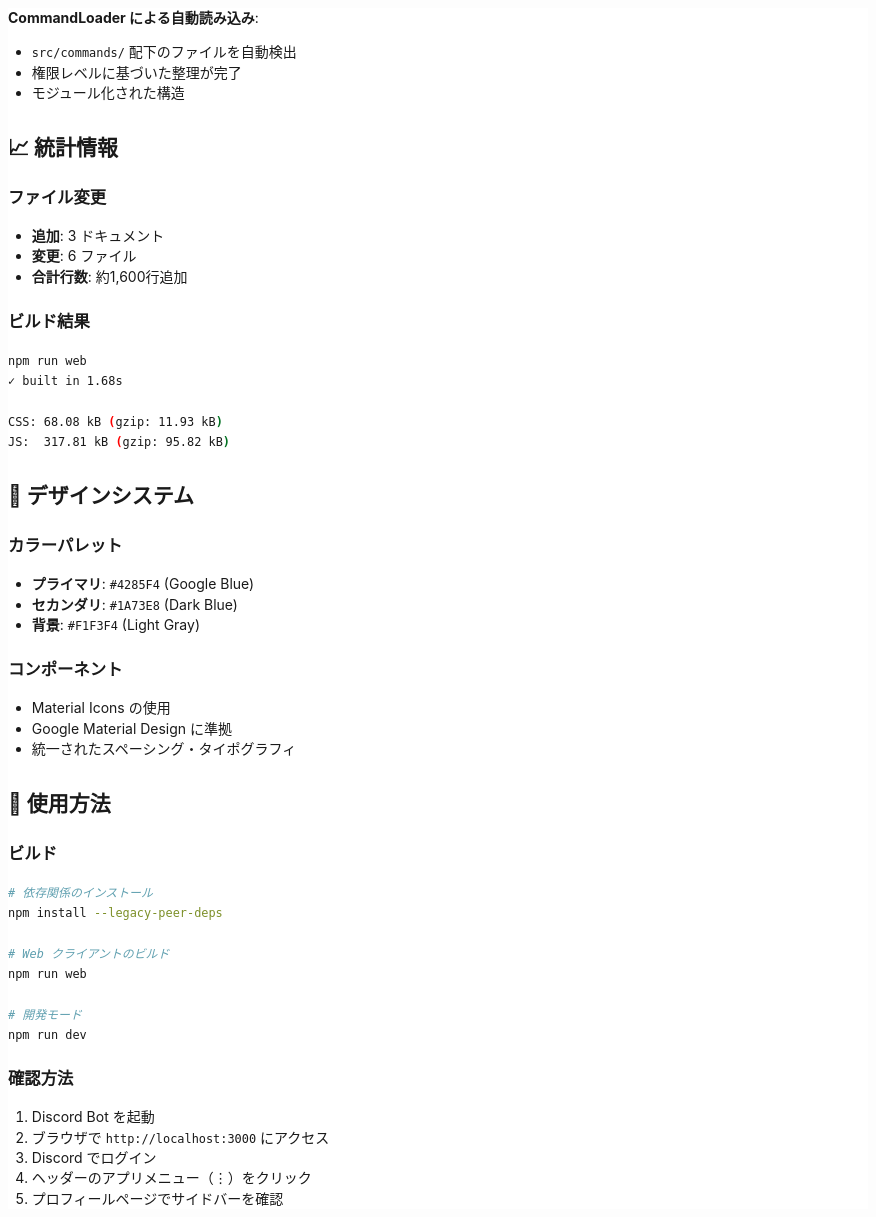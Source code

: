 **CommandLoader による自動読み込み**:
- `src/commands/` 配下のファイルを自動検出
- 権限レベルに基づいた整理が完了
- モジュール化された構造

## 📈 統計情報

### ファイル変更
- **追加**: 3 ドキュメント
- **変更**: 6 ファイル
- **合計行数**: 約1,600行追加

### ビルド結果
```bash
npm run web
✓ built in 1.68s

CSS: 68.08 kB (gzip: 11.93 kB)
JS:  317.81 kB (gzip: 95.82 kB)
```

## 🎨 デザインシステム

### カラーパレット
- **プライマリ**: `#4285F4` (Google Blue)
- **セカンダリ**: `#1A73E8` (Dark Blue)
- **背景**: `#F1F3F4` (Light Gray)

### コンポーネント
- Material Icons の使用
- Google Material Design に準拠
- 統一されたスペーシング・タイポグラフィ

## 🚀 使用方法

### ビルド
```bash
# 依存関係のインストール
npm install --legacy-peer-deps

# Web クライアントのビルド
npm run web

# 開発モード
npm run dev
```

### 確認方法
1. Discord Bot を起動
2. ブラウザで `http://localhost:3000` にアクセス
3. Discord でログイン
4. ヘッダーのアプリメニュー（⋮）をクリック
5. プロフィールページでサイドバーを確認
